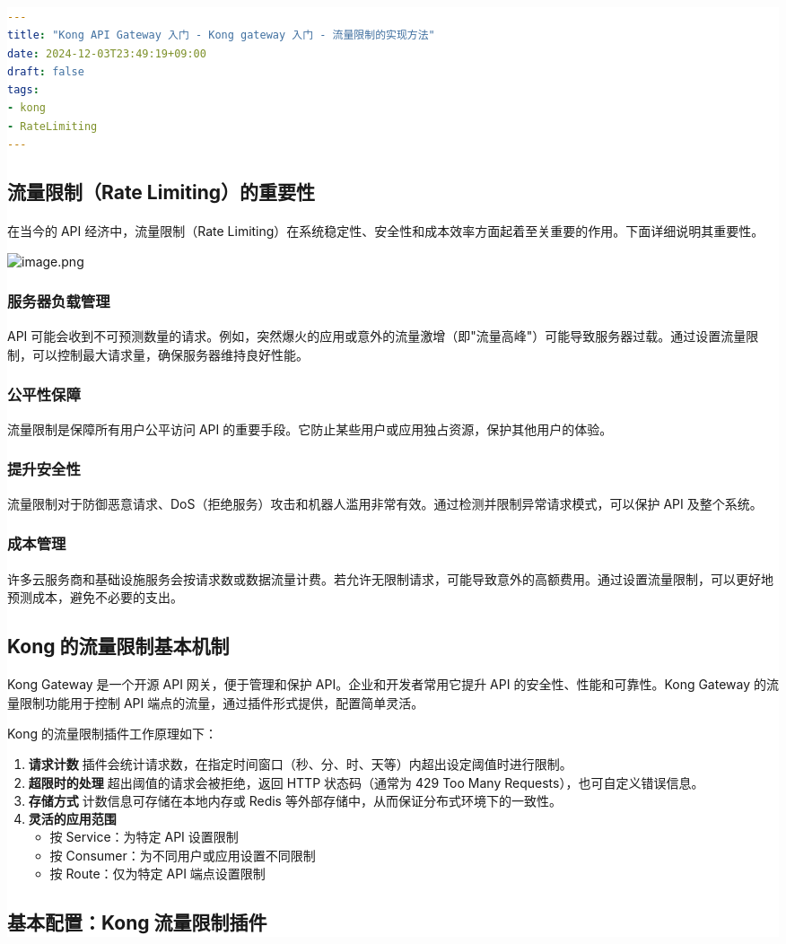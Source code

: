 ```yaml
---
title: "Kong API Gateway 入门 - Kong gateway 入门 - 流量限制的实现方法"
date: 2024-12-03T23:49:19+09:00
draft: false
tags:
- kong
- RateLimiting
---
```


## 流量限制（Rate Limiting）的重要性

在当今的 API 经济中，流量限制（Rate Limiting）在系统稳定性、安全性和成本效率方面起着至关重要的作用。下面详细说明其重要性。

![image.png](https://qiita-image-store.s3.ap-northeast-1.amazonaws.com/0/2679136/fa88a4e5-e1dc-e2b9-c1fc-a93b16ab9b6d.png)

### 服务器负载管理

API 可能会收到不可预测数量的请求。例如，突然爆火的应用或意外的流量激增（即"流量高峰"）可能导致服务器过载。通过设置流量限制，可以控制最大请求量，确保服务器维持良好性能。

### 公平性保障

流量限制是保障所有用户公平访问 API 的重要手段。它防止某些用户或应用独占资源，保护其他用户的体验。

### 提升安全性

流量限制对于防御恶意请求、DoS（拒绝服务）攻击和机器人滥用非常有效。通过检测并限制异常请求模式，可以保护 API 及整个系统。

### 成本管理

许多云服务商和基础设施服务会按请求数或数据流量计费。若允许无限制请求，可能导致意外的高额费用。通过设置流量限制，可以更好地预测成本，避免不必要的支出。

## Kong 的流量限制基本机制

Kong Gateway 是一个开源 API 网关，便于管理和保护 API。企业和开发者常用它提升 API 的安全性、性能和可靠性。Kong Gateway 的流量限制功能用于控制 API 端点的流量，通过插件形式提供，配置简单灵活。

Kong 的流量限制插件工作原理如下：

1. **请求计数**
   插件会统计请求数，在指定时间窗口（秒、分、时、天等）内超出设定阈值时进行限制。
2. **超限时的处理**
   超出阈值的请求会被拒绝，返回 HTTP 状态码（通常为 429 Too Many Requests），也可自定义错误信息。
3. **存储方式**
   计数信息可存储在本地内存或 Redis 等外部存储中，从而保证分布式环境下的一致性。
4. **灵活的应用范围**
   - 按 Service：为特定 API 设置限制
   - 按 Consumer：为不同用户或应用设置不同限制
   - 按 Route：仅为特定 API 端点设置限制

## 基本配置：Kong 流量限制插件

